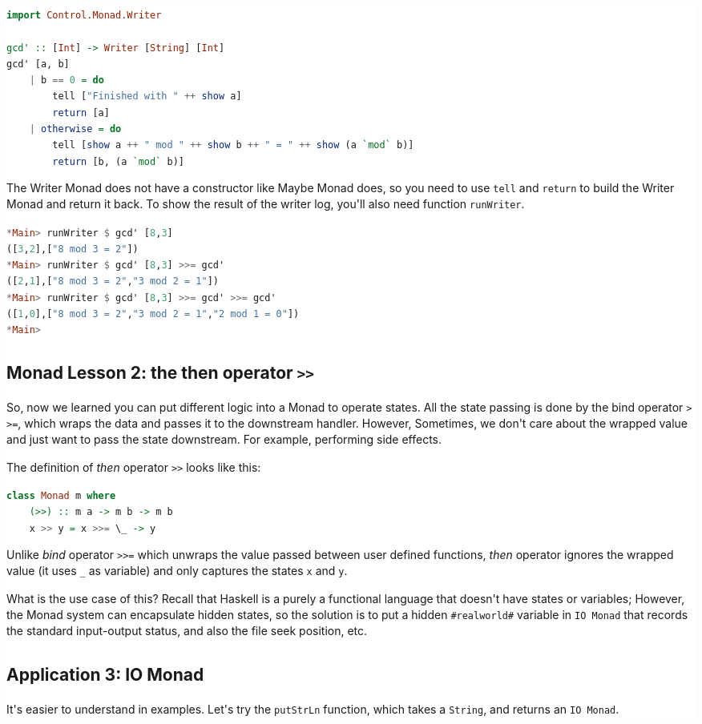 ```hs
import Control.Monad.Writer

gcd' :: [Int] -> Writer [String] [Int]
gcd' [a, b]
    | b == 0 = do
        tell ["Finished with " ++ show a]
        return [a]
    | otherwise = do
        tell [show a ++ " mod " ++ show b ++ " = " ++ show (a `mod` b)]
        return [b, (a `mod` b)]
```

The Writer Monad does not have a constructor like Maybe Monad does, so you need to use `tell` and `return` to build the Writer Monad and return it back. To show the result of the writer log, you'll also need function `runWriter`.

```hs
*Main> runWriter $ gcd' [8,3]
([3,2],["8 mod 3 = 2"])
*Main> runWriter $ gcd' [8,3] >>= gcd'
([2,1],["8 mod 3 = 2","3 mod 2 = 1"])
*Main> runWriter $ gcd' [8,3] >>= gcd' >>= gcd'
([1,0],["8 mod 3 = 2","3 mod 2 = 1","2 mod 1 = 0"])
*Main> 
```

Monad Lesson 2: the then operator `>>`
--------------------------------------

So, now we learned you can put different logic into a Monad to operate states. All the state passing is done by the bind operator `>>=`, which wraps the data and passes it to the downstream handler. However, Sometimes, we don't care about the wrapped value and just want to pass the state downstream. For example, performing side effects.

The definition of *then* operator `>>` looks like this:

```hs
class Monad m where
    (>>) :: m a -> m b -> m b
    x >> y = x >>= \_ -> y
```

Unlike *bind* operator `>>=` which unwraps the value passed between user defined functions, *then* operator ignores the wrapped value (it uses `_` as variable) and only captures the states `x` and `y`.

What is the use case of this? Recall that Haskell is a purely a functional language that doesn't have states or variables; However, the Monad system can encapsulate hidden states, so the solution is to put a hidden `#realworld#` variable in `IO Monad` that records the standard input-output status, and also the file seek position, etc.

## Application 3: IO Monad

It's easier to understand in examples. Let's try the `putStrLn` function, which takes a `String`, and returns an `IO Monad`.


[Learn You a Haskell for Great good]: http://learnyouahaskell.com/for-a-few-monads-more
[IO inside - HaskellWiki]: http://www.haskell.org/haskellwiki/IO_inside
[Eval Monad]: http://chimera.labs.oreilly.com/books/1230000000929/ch02.html#fig_rpar_rpar
[Parsec parser combinator library]: http://www.haskell.org/haskellwiki/Parsec
[scheme48]: http://en.wikibooks.org/wiki/Write_Yourself_a_Scheme_in_48_Hours
[Monads in small bites]: http://www.leonardoborges.com/writings/2012/12/08/monads-in-small-bites-part-iv-monads/